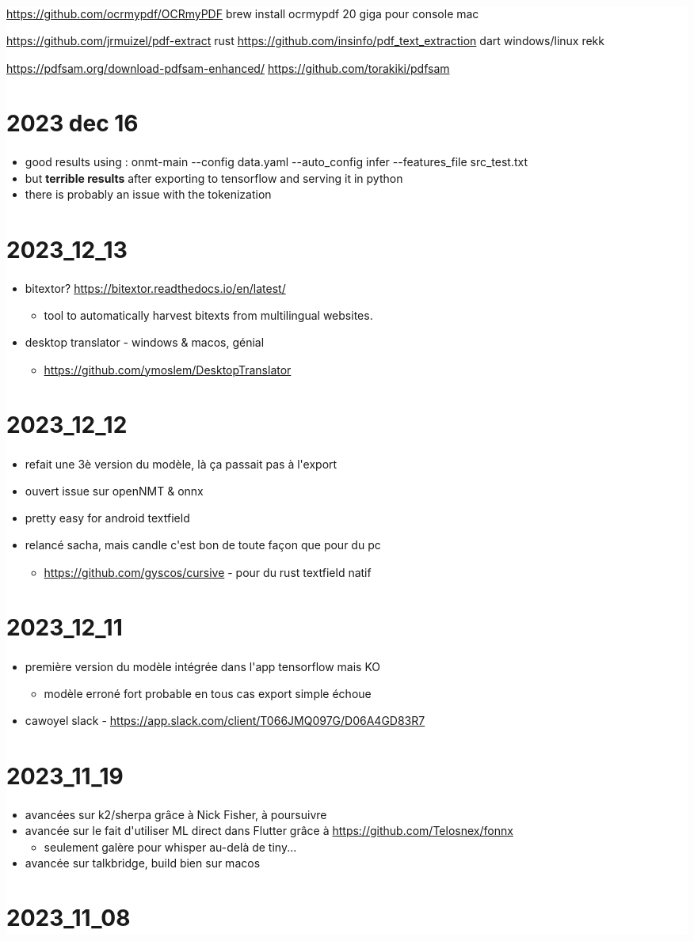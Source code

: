 https://github.com/ocrmypdf/OCRmyPDF
brew install ocrmypdf
20 giga pour console mac

https://github.com/jrmuizel/pdf-extract rust
https://github.com/insinfo/pdf_text_extraction dart windows/linux rekk

https://pdfsam.org/download-pdfsam-enhanced/
https://github.com/torakiki/pdfsam


# 2023 dec 16
- good results using :
    onmt-main --config data.yaml --auto_config infer --features_file src_test.txt
- but __terrible results__ after exporting to tensorflow and serving it in python
- there is probably an issue with the tokenization


# 2023_12_13

- bitextor?  https://bitextor.readthedocs.io/en/latest/ 
    - tool to automatically harvest bitexts from multilingual websites.


- desktop translator - windows & macos, génial
  - https://github.com/ymoslem/DesktopTranslator

# 2023_12_12
- refait une 3è version du modèle, là ça passait pas à l'export
- ouvert issue sur openNMT & onnx

- pretty easy for android textfield

- relancé sacha, mais candle c'est bon de toute façon que pour du pc
  - https://github.com/gyscos/cursive - pour du rust textfield natif

# 2023_12_11
- première version du modèle intégrée dans l'app tensorflow mais KO
  - modèle erroné fort probable en tous cas export simple échoue 

- cawoyel slack - https://app.slack.com/client/T066JMQ097G/D06A4GD83R7

# 2023_11_19

- avancées sur k2/sherpa grâce à Nick Fisher, à poursuivre
- avancée sur le fait d'utiliser ML direct dans Flutter grâce à https://github.com/Telosnex/fonnx
  - seulement galère pour whisper au-delà de tiny...
- avancée sur talkbridge, build bien sur macos

# 2023_11_08
